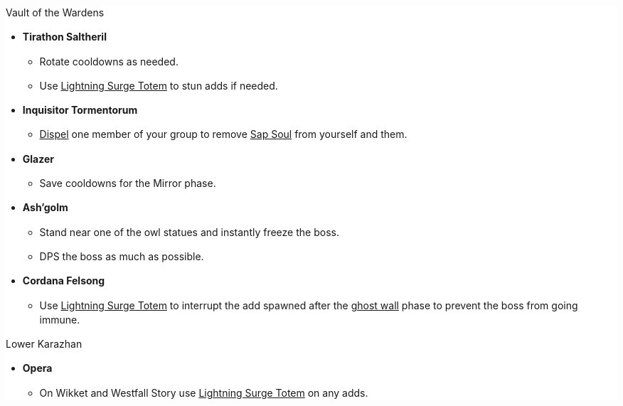



Vault of the Wardens

 	
  * **Tirathon Saltheril**

 	
    * Rotate cooldowns as needed.

 	
    * Use [Lightning Surge Totem](http://www.wowhead.com/spell=192058/lightning-surge-totem) to stun adds if needed.




 	
  * **Inquisitor Tormentorum**

 	
    * [Dispel](http://www.wowhead.com/spell=77130/purify-spirit) one member of your group to remove [Sap Soul](http://www.wowhead.com/spell=200905/sap-soul) from yourself and them.




 	
  * **Glazer**

 	
    * Save cooldowns for the Mirror phase.




 	
  * **Ash’golm**

 	
    * Stand near one of the owl statues and instantly freeze the boss.

 	
    * DPS the boss as much as possible.




 	
  * **Cordana Felsong**

 	
    * Use [Lightning Surge Totem](http://www.wowhead.com/spell=192058/lightning-surge-totem) to interrupt the add spawned after the [ghost wall](http://www.wowhead.com/spell=197422/creeping-doom) phase to prevent the boss from going immune.





Lower Karazhan

 	
  * **Opera**

 	
    * On Wikket and Westfall Story use [Lightning Surge Totem](http://www.wowhead.com/spell=192058/lightning-surge-totem) on any adds.




 	